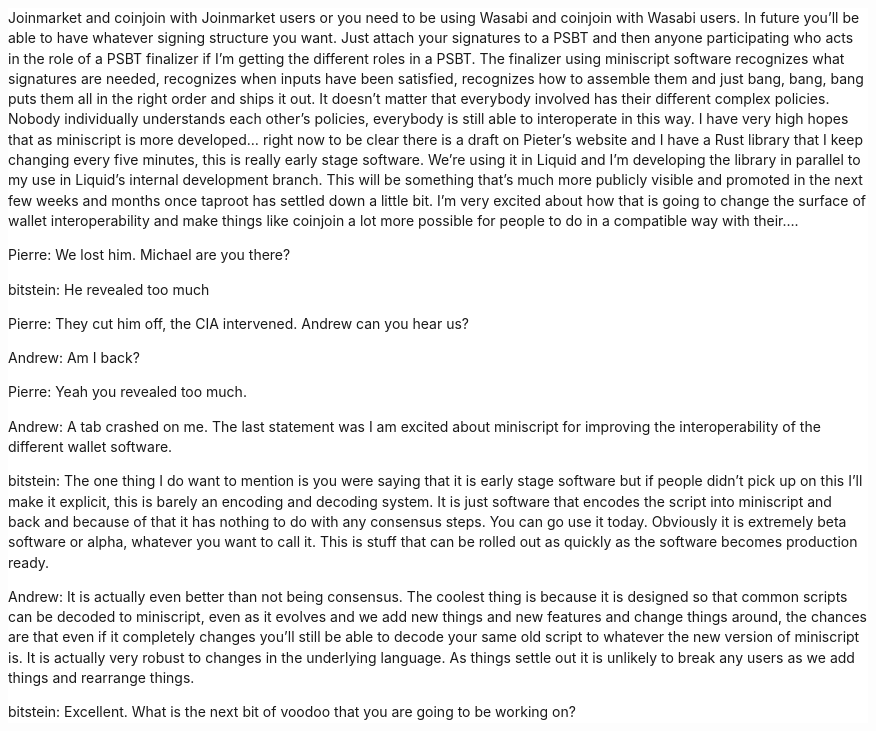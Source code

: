 Joinmarket and coinjoin with Joinmarket users or you need to be using
Wasabi and coinjoin with Wasabi users. In future you’ll be able to have
whatever signing structure you want. Just attach your signatures to a
PSBT and then anyone participating who acts in the role of a PSBT
finalizer if I’m getting the different roles in a PSBT. The finalizer
using miniscript software recognizes what signatures are needed,
recognizes when inputs have been satisfied, recognizes how to assemble
them and just bang, bang, bang puts them all in the right order and
ships it out. It doesn’t matter that everybody involved has their
different complex policies. Nobody individually understands each other’s
policies, everybody is still able to interoperate in this way. I have
very high hopes that as miniscript is more developed… right now to be
clear there is a draft on Pieter’s website and I have a Rust library
that I keep changing every five minutes, this is really early stage
software. We’re using it in Liquid and I’m developing the library in
parallel to my use in Liquid’s internal development branch. This will be
something that’s much more publicly visible and promoted in the next few
weeks and months once taproot has settled down a little bit. I’m very
excited about how that is going to change the surface of wallet
interoperability and make things like coinjoin a lot more possible for
people to do in a compatible way with their….

Pierre: We lost him. Michael are you there?

bitstein: He revealed too much

Pierre: They cut him off, the CIA intervened. Andrew can you hear us?

Andrew: Am I back?

Pierre: Yeah you revealed too much.

Andrew: A tab crashed on me. The last statement was I am excited about
miniscript for improving the interoperability of the different wallet
software.

bitstein: The one thing I do want to mention is you were saying that it
is early stage software but if people didn’t pick up on this I’ll make
it explicit, this is barely an encoding and decoding system. It is just
software that encodes the script into miniscript and back and because of
that it has nothing to do with any consensus steps. You can go use it
today. Obviously it is extremely beta software or alpha, whatever you
want to call it. This is stuff that can be rolled out as quickly as the
software becomes production ready.

Andrew: It is actually even better than not being consensus. The coolest
thing is because it is designed so that common scripts can be decoded to
miniscript, even as it evolves and we add new things and new features
and change things around, the chances are that even if it completely
changes you’ll still be able to decode your same old script to whatever
the new version of miniscript is. It is actually very robust to changes
in the underlying language. As things settle out it is unlikely to break
any users as we add things and rearrange things.

bitstein: Excellent. What is the next bit of voodoo that you are going
to be working on?
